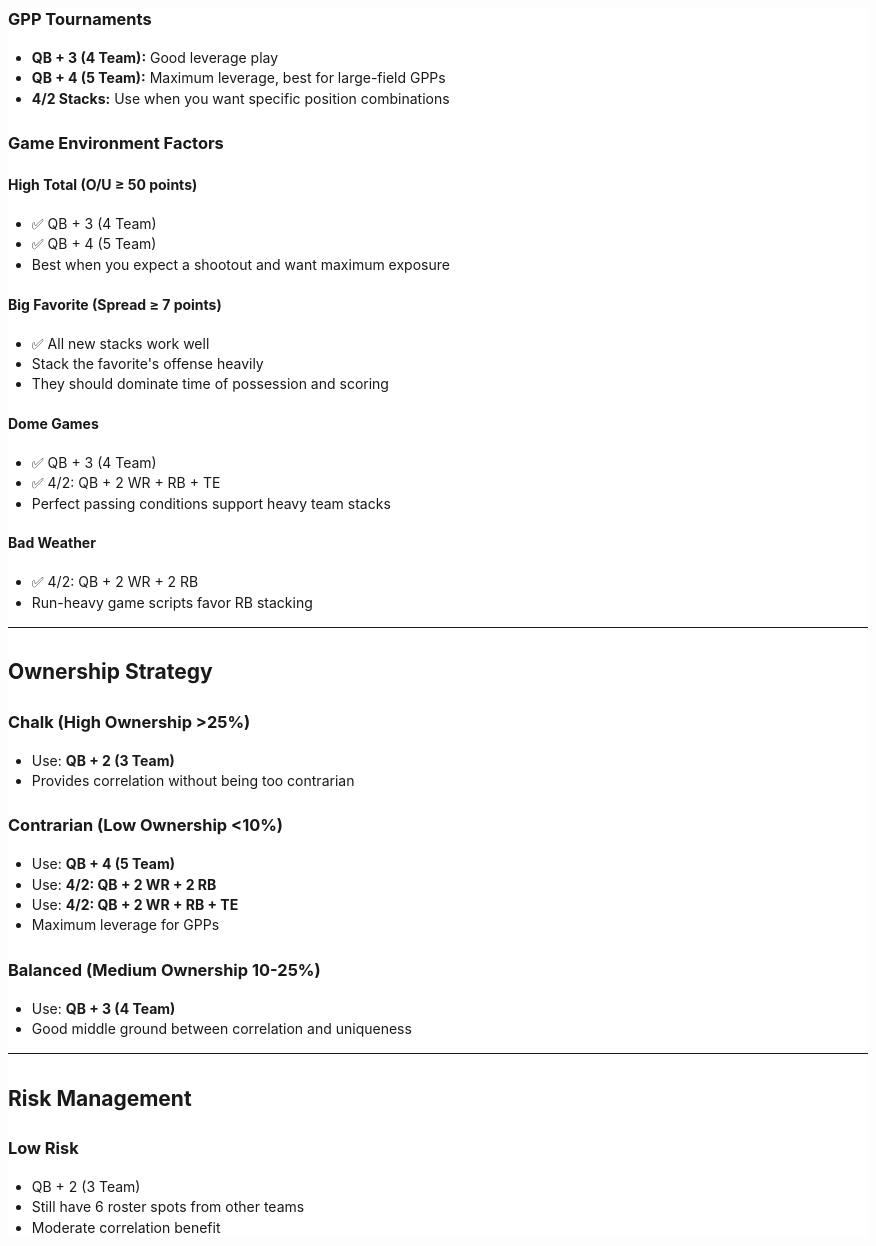 ### GPP Tournaments
- **QB + 3 (4 Team):** Good leverage play
- **QB + 4 (5 Team):** Maximum leverage, best for large-field GPPs
- **4/2 Stacks:** Use when you want specific position combinations

### Game Environment Factors

#### High Total (O/U ≥ 50 points)
- ✅ QB + 3 (4 Team)
- ✅ QB + 4 (5 Team)
- Best when you expect a shootout and want maximum exposure

#### Big Favorite (Spread ≥ 7 points)
- ✅ All new stacks work well
- Stack the favorite's offense heavily
- They should dominate time of possession and scoring

#### Dome Games
- ✅ QB + 3 (4 Team)
- ✅ 4/2: QB + 2 WR + RB + TE
- Perfect passing conditions support heavy team stacks

#### Bad Weather
- ✅ 4/2: QB + 2 WR + 2 RB
- Run-heavy game scripts favor RB stacking

---

## Ownership Strategy

### Chalk (High Ownership >25%)
- Use: **QB + 2 (3 Team)**
- Provides correlation without being too contrarian

### Contrarian (Low Ownership <10%)
- Use: **QB + 4 (5 Team)**
- Use: **4/2: QB + 2 WR + 2 RB**
- Use: **4/2: QB + 2 WR + RB + TE**
- Maximum leverage for GPPs

### Balanced (Medium Ownership 10-25%)
- Use: **QB + 3 (4 Team)**
- Good middle ground between correlation and uniqueness

---

## Risk Management

### Low Risk
- QB + 2 (3 Team)
- Still have 6 roster spots from other teams
- Moderate correlation benefit
